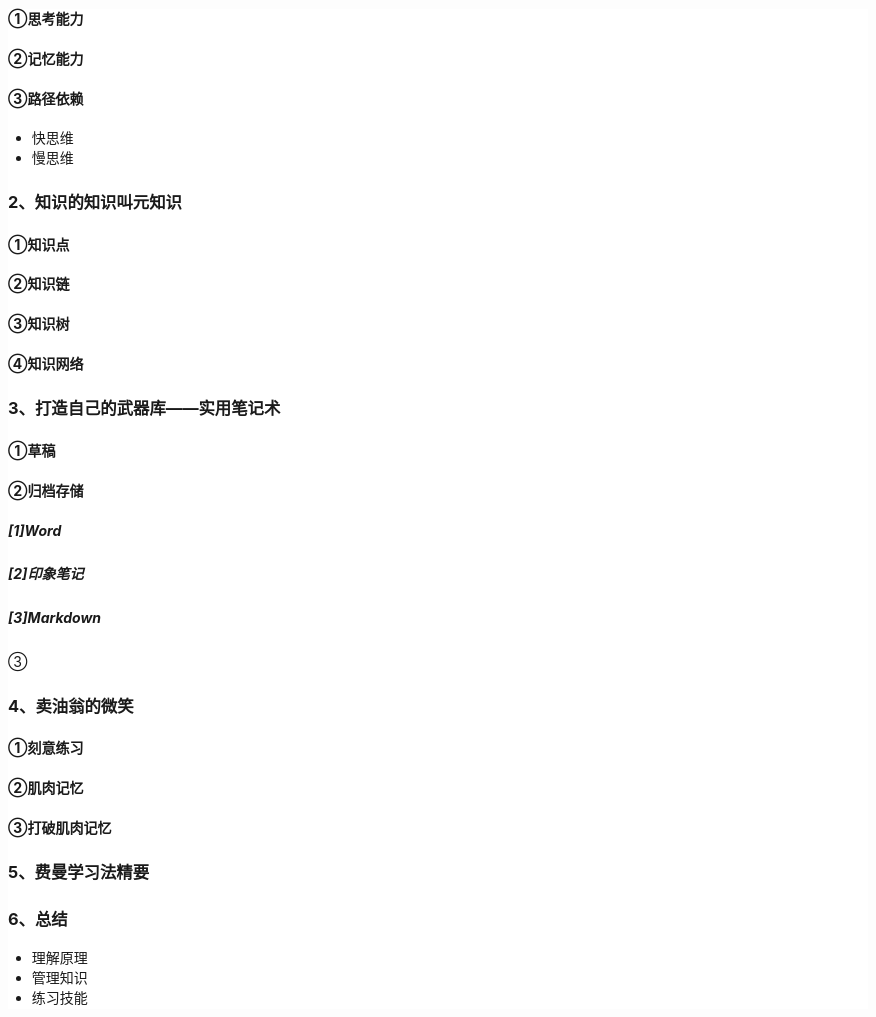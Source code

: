 #### ①思考能力



#### ②记忆能力



#### ③路径依赖

- 快思维
- 慢思维

### 2、知识的知识叫元知识

#### ①知识点



#### ②知识链



#### ③知识树



#### ④知识网络



### 3、打造自己的武器库——实用笔记术

#### ①草稿



#### ②归档存储

##### [1]Word

##### [2]印象笔记

##### [3]Markdown

③

### 4、卖油翁的微笑

#### ①刻意练习



#### ②肌肉记忆



#### ③打破肌肉记忆



### 5、费曼学习法精要



### 6、总结

- 理解原理
- 管理知识
- 练习技能